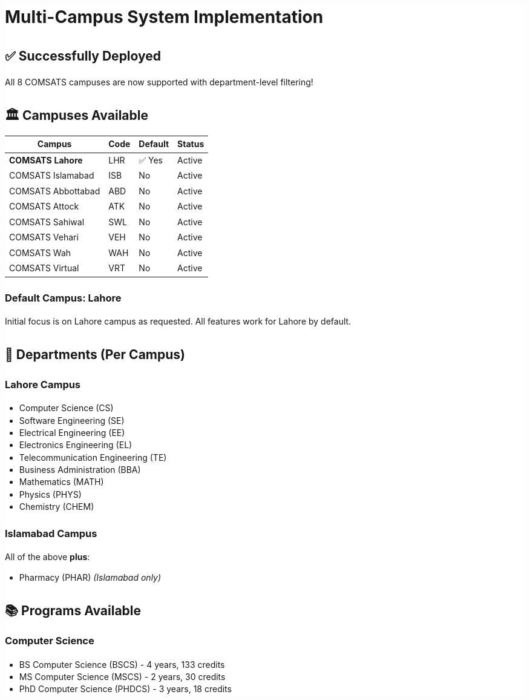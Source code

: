 # Multi-Campus System Implementation

## ✅ Successfully Deployed

All 8 COMSATS campuses are now supported with department-level filtering!

## 🏛️ Campuses Available

| Campus | Code | Default | Status |
|--------|------|---------|--------|
| **COMSATS Lahore** | LHR | ✅ Yes | Active |
| COMSATS Islamabad | ISB | No | Active |
| COMSATS Abbottabad | ABD | No | Active |
| COMSATS Attock | ATK | No | Active |
| COMSATS Sahiwal | SWL | No | Active |
| COMSATS Vehari | VEH | No | Active |
| COMSATS Wah | WAH | No | Active |
| COMSATS Virtual | VRT | No | Active |

### Default Campus: **Lahore**
Initial focus is on Lahore campus as requested. All features work for Lahore by default.

## 🏢 Departments (Per Campus)

### Lahore Campus
- Computer Science (CS)
- Software Engineering (SE)
- Electrical Engineering (EE)
- Electronics Engineering (EL)
- Telecommunication Engineering (TE)
- Business Administration (BBA)
- Mathematics (MATH)
- Physics (PHYS)
- Chemistry (CHEM)

### Islamabad Campus
All of the above **plus**:
- Pharmacy (PHAR) *(Islamabad only)*

## 📚 Programs Available

### Computer Science
- BS Computer Science (BSCS) - 4 years, 133 credits
- MS Computer Science (MSCS) - 2 years, 30 credits
- PhD Computer Science (PHDCS) - 3 years, 18 credits
